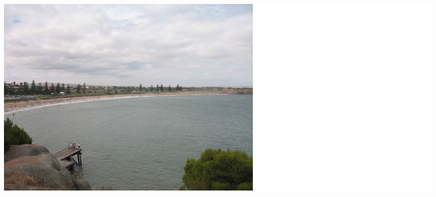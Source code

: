 <img alt="032" height="375" src="/wp-content/uploads/2011/01/032-scaled-1000.jpg?w=300" width="500" /></a><a href="/wp-content/uploads/2011/01/030-scaled-1000.jpg">